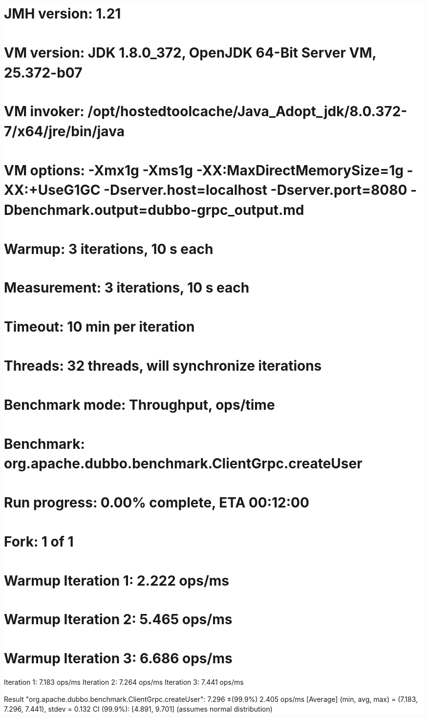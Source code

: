# JMH version: 1.21
# VM version: JDK 1.8.0_372, OpenJDK 64-Bit Server VM, 25.372-b07
# VM invoker: /opt/hostedtoolcache/Java_Adopt_jdk/8.0.372-7/x64/jre/bin/java
# VM options: -Xmx1g -Xms1g -XX:MaxDirectMemorySize=1g -XX:+UseG1GC -Dserver.host=localhost -Dserver.port=8080 -Dbenchmark.output=dubbo-grpc_output.md
# Warmup: 3 iterations, 10 s each
# Measurement: 3 iterations, 10 s each
# Timeout: 10 min per iteration
# Threads: 32 threads, will synchronize iterations
# Benchmark mode: Throughput, ops/time
# Benchmark: org.apache.dubbo.benchmark.ClientGrpc.createUser

# Run progress: 0.00% complete, ETA 00:12:00
# Fork: 1 of 1
# Warmup Iteration   1: 2.222 ops/ms
# Warmup Iteration   2: 5.465 ops/ms
# Warmup Iteration   3: 6.686 ops/ms
Iteration   1: 7.183 ops/ms
Iteration   2: 7.264 ops/ms
Iteration   3: 7.441 ops/ms


Result "org.apache.dubbo.benchmark.ClientGrpc.createUser":
  7.296 ±(99.9%) 2.405 ops/ms [Average]
  (min, avg, max) = (7.183, 7.296, 7.441), stdev = 0.132
  CI (99.9%): [4.891, 9.701] (assumes normal distribution)
